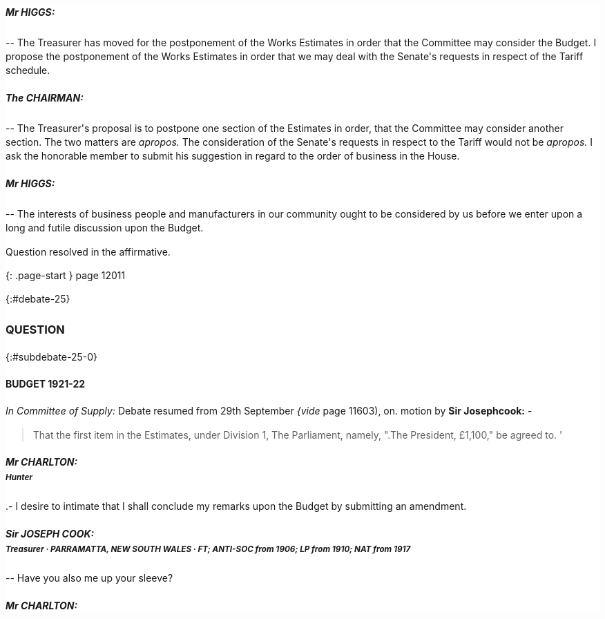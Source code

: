 ##### Mr HIGGS:

-- The Treasurer has moved for the postponement of the Works Estimates in order that the Committee may consider the Budget. I propose the postponement of the Works Estimates in order that we may deal with the Senate's requests in respect of the Tariff schedule. 

##### The CHAIRMAN:

-- The Treasurer's proposal is to postpone one section of the Estimates in order, that the Committee may consider another section. The two matters are  *apropos.*  The consideration of the Senate's requests in respect to the Tariff would not be  *apropos.*  I ask the honorable member to submit his suggestion in regard to the order of business in the House. 

##### Mr HIGGS:

-- The interests of business people and manufacturers in our community ought to be considered by us before we enter upon a long and futile discussion upon the Budget. 

Question resolved in the affirmative. 

{: .page-start }
page 12011

{:#debate-25}
### QUESTION

{:#subdebate-25-0}
#### BUDGET 1921-22


 *In Committee of Supply:* Debate resumed from 29th September  *{vide*  page 11603), on. motion by  **Sir Josephcook:**  - 

  >That the first item in the Estimates, under Division 1, The Parliament, namely, ".The  President,  £1,100," be agreed to. ' 

##### Mr CHARLTON:<br><small class="text-muted">Hunter</small>

.- I desire to intimate that I shall conclude my remarks upon the Budget by submitting an amendment. 

##### Sir JOSEPH COOK:<br><small class="text-muted">Treasurer &middot; PARRAMATTA, NEW SOUTH WALES &middot; FT; ANTI-SOC from 1906; LP from 1910; NAT from 1917</small>

--  Have you also me up your sleeve? 

##### Mr CHARLTON:
